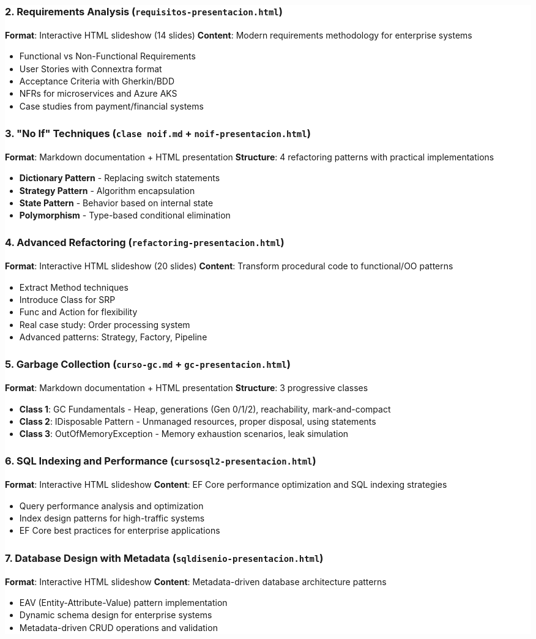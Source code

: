 ### 2. Requirements Analysis (`requisitos-presentacion.html`)
**Format**: Interactive HTML slideshow (14 slides)
**Content**: Modern requirements methodology for enterprise systems
- Functional vs Non-Functional Requirements
- User Stories with Connextra format
- Acceptance Criteria with Gherkin/BDD
- NFRs for microservices and Azure AKS
- Case studies from payment/financial systems

### 3. "No If" Techniques (`clase noif.md` + `noif-presentacion.html`)
**Format**: Markdown documentation + HTML presentation
**Structure**: 4 refactoring patterns with practical implementations
- **Dictionary Pattern** - Replacing switch statements 
- **Strategy Pattern** - Algorithm encapsulation
- **State Pattern** - Behavior based on internal state
- **Polymorphism** - Type-based conditional elimination

### 4. Advanced Refactoring (`refactoring-presentacion.html`)
**Format**: Interactive HTML slideshow (20 slides)
**Content**: Transform procedural code to functional/OO patterns
- Extract Method techniques
- Introduce Class for SRP
- Func<T> and Action<T> for flexibility
- Real case study: Order processing system
- Advanced patterns: Strategy, Factory, Pipeline

### 5. Garbage Collection (`curso-gc.md` + `gc-presentacion.html`)
**Format**: Markdown documentation + HTML presentation
**Structure**: 3 progressive classes
- **Class 1**: GC Fundamentals - Heap, generations (Gen 0/1/2), reachability, mark-and-compact
- **Class 2**: IDisposable Pattern - Unmanaged resources, proper disposal, using statements
- **Class 3**: OutOfMemoryException - Memory exhaustion scenarios, leak simulation

### 6. SQL Indexing and Performance (`cursosql2-presentacion.html`)
**Format**: Interactive HTML slideshow
**Content**: EF Core performance optimization and SQL indexing strategies
- Query performance analysis and optimization
- Index design patterns for high-traffic systems
- EF Core best practices for enterprise applications

### 7. Database Design with Metadata (`sqldisenio-presentacion.html`)
**Format**: Interactive HTML slideshow
**Content**: Metadata-driven database architecture patterns
- EAV (Entity-Attribute-Value) pattern implementation
- Dynamic schema design for enterprise systems
- Metadata-driven CRUD operations and validation
